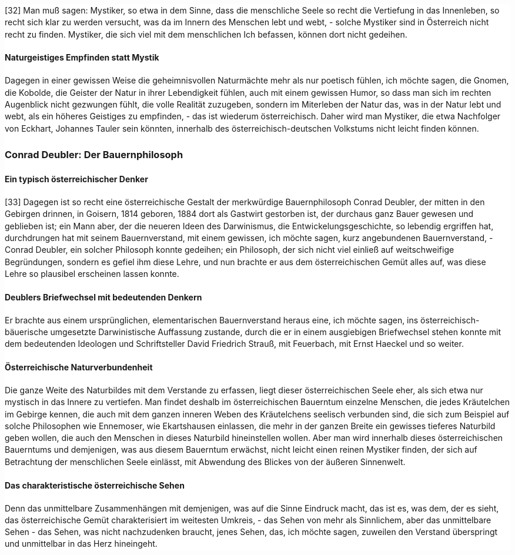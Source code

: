 [32] Man muß sagen: Mystiker, so etwa in dem Sinne, dass die menschliche Seele so recht die Vertiefung in das Innenleben, so recht sich klar zu werden versucht, was da im Innern des Menschen lebt und webt, - solche Mystiker sind in Österreich nicht recht zu finden. Mystiker, die sich viel mit dem menschlichen Ich befassen, können dort nicht gedeihen.

#### Naturgeistiges Empfinden statt Mystik

Dagegen in einer gewissen Weise die geheimnisvollen Naturmächte mehr als nur poetisch fühlen, ich möchte sagen, die Gnomen, die Kobolde, die Geister der Natur in ihrer Lebendigkeit fühlen, auch mit einem gewissen Humor, so dass man sich im rechten Augenblick nicht gezwungen fühlt, die volle Realität zuzugeben, sondern im Miterleben der Natur das, was in der Natur lebt und webt, als ein höheres Geistiges zu empfinden, - das ist wiederum österreichisch. Daher wird man Mystiker, die etwa Nachfolger von Eckhart, Johannes Tauler sein könnten, innerhalb des österreichisch-deutschen Volkstums nicht leicht finden können.

### Conrad Deubler: Der Bauernphilosoph

#### Ein typisch österreichischer Denker

[33] Dagegen ist so recht eine österreichische Gestalt der merkwürdige Bauernphilosoph Conrad Deubler, der mitten in den Gebirgen drinnen, in Goisern, 1814 geboren, 1884 dort als Gastwirt gestorben ist, der durchaus ganz Bauer gewesen und geblieben ist; ein Mann aber, der die neueren Ideen des Darwinismus, die Entwickelungsgeschichte, so lebendig ergriffen hat, durchdrungen hat mit seinem Bauernverstand, mit einem gewissen, ich möchte sagen, kurz angebundenen Bauernverstand, - Conrad Deubler, ein solcher Philosoph konnte gedeihen; ein Philosoph, der sich nicht viel einließ auf weitschweifige Begründungen, sondern es gefiel ihm diese Lehre, und nun brachte er aus dem österreichischen Gemüt alles auf, was diese Lehre so plausibel erscheinen lassen konnte.

#### Deublers Briefwechsel mit bedeutenden Denkern

Er brachte aus einem ursprünglichen, elementarischen Bauernverstand heraus eine, ich möchte sagen, ins österreichisch-bäuerische umgesetzte Darwinistische Auffassung zustande, durch die er in einem ausgiebigen Briefwechsel stehen konnte mit dem bedeutenden Ideologen und Schriftsteller David Friedrich Strauß, mit Feuerbach, mit Ernst Haeckel und so weiter.

#### Österreichische Naturverbundenheit

Die ganze Weite des Naturbildes mit dem Verstande zu erfassen, liegt dieser österreichischen Seele eher, als sich etwa nur mystisch in das Innere zu vertiefen. Man findet deshalb im österreichischen Bauerntum einzelne Menschen, die jedes Kräutelchen im Gebirge kennen, die auch mit dem ganzen inneren Weben des Kräutelchens seelisch verbunden sind, die sich zum Beispiel auf solche Philosophen wie Ennemoser, wie Ekartshausen einlassen, die mehr in der ganzen Breite ein gewisses tieferes Naturbild geben wollen, die auch den Menschen in dieses Naturbild hineinstellen wollen. Aber man wird innerhalb dieses österreichischen Bauerntums und demjenigen, was aus diesem Bauerntum erwächst, nicht leicht einen reinen Mystiker finden, der sich auf Betrachtung der menschlichen Seele einlässt, mit Abwendung des Blickes von der äußeren Sinnenwelt.

#### Das charakteristische österreichische Sehen

Denn das unmittelbare Zusammenhängen mit demjenigen, was auf die Sinne Eindruck macht, das ist es, was dem, der es sieht, das österreichische Gemüt charakterisiert im weitesten Umkreis, - das Sehen von mehr als Sinnlichem, aber das unmittelbare Sehen - das Sehen, was nicht nachzudenken braucht, jenes Sehen, das, ich möchte sagen, zuweilen den Verstand überspringt und unmittelbar in das Herz hineingeht.

